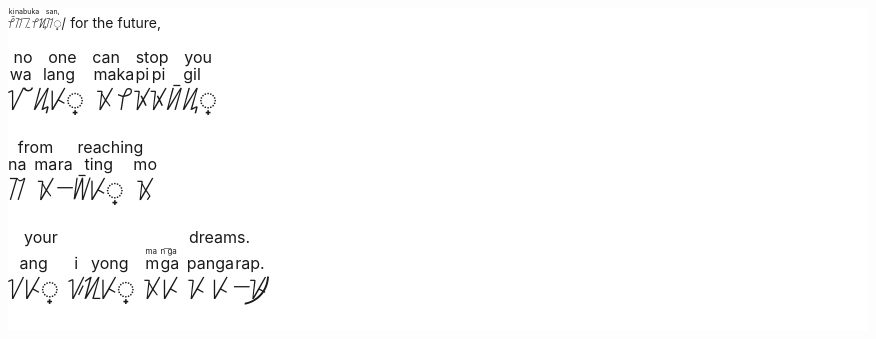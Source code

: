   </ruby>
  <ruby class="ruby-over">
    <rb class="font-baybayin-nordenx" lang="fil-Hano">ᜣᜲ</rb><rp>(</rp><rt>ki</rt><rp>)</rp><rb class="font-baybayin-nordenx" lang="fil-Hano">ᜨ</rb><rp>(</rp><rt>na</rt><rp>)</rp><rb class="font-baybayin-nordenx" lang="fil-Hano">ᜪᜳ</rb><rp>(</rp><rt>bu</rt><rp>)</rp><rb class="font-baybayin-nordenx" lang="fil-Hano">ᜣ</rb><rp>(</rp><rt>ka</rt><rp>)</rp><rb class="font-baybayin-nordenx" lang="fil-Hano">ᜰᜨ᜔᜵</rb><rp>(</rp><rt>san,</rt><rp>)</rp>
  </ruby><rp>(</rp><rt lang="en-PH">for the future,</rt><rp>)</rp>
</ruby>
<br/><br/>
<ruby class="ruby-under" lang="fil" translate="no" style="font-size: xx-large;">
  <ruby class="ruby-over">
    <rb class="font-baybayin-nordenx" lang="fil-Hano">ᜯ</rb><rp>(</rp><rt>wa</rt><rp>)</rp><rb class="font-baybayin-nordenx" lang="fil-Hano">ᜮᜥ᜔</rb><rp>(</rp><rt>lang</rt><rp>)</rp>
  </ruby>
  <ruby class="ruby-over">
    <rb class="font-baybayin-nordenx" lang="fil-Hano">ᜫ</rb><rp>(</rp><rt>ma</rt><rp>)</rp><rb class="font-baybayin-nordenx" lang="fil-Hano">ᜣ</rb><rp>(</rp><rt>ka</rt><rp>)</rp><rb class="font-baybayin-nordenx" lang="fil-Hano">ᜩᜲ</rb><rp>(</rp><rt>pi</rt><rp>)</rp><rb class="font-baybayin-nordenx" lang="fil-Hano">ᜩᜲ</rb><rp>(</rp><rt>pi</rt><rp>)</rp><rb class="font-baybayin-nordenx" lang="fil-Hano">ᜤᜲᜮ᜔</rb><rp>(</rp><rt>gil</rt><rp>)</rp>
  </ruby><rp>(</rp><rt lang="en-PH">no one can stop you</rt><rp>)</rp>
</ruby>
<br/><br/>
<ruby class="ruby-under" lang="fil" translate="no" style="font-size: xx-large;">
  <ruby class="ruby-over">
    <rb class="font-baybayin-nordenx" lang="fil-Hano">ᜨ</rb><rp>(</rp><rt>na</rt><rp>)</rp>
  </ruby>
  <ruby class="ruby-over">
    <rb class="font-baybayin-nordenx" lang="fil-Hano">ᜫ</rb><rp>(</rp><rt>ma</rt><rp>)</rp><rb class="font-baybayin-nordenx" lang="fil-Hano">ᜭ</rb><rp>(</rp><rt>ra</rt><rp>)</rp><rb class="font-baybayin-nordenx" lang="fil-Hano">ᜦᜲᜥ᜔</rb><rp>(</rp><rt>ting</rt><rp>)</rp>
  </ruby>
  <ruby class="ruby-over">
    <rb class="font-baybayin-nordenx" lang="fil-Hano">ᜫᜳ</rb><rp>(</rp><rt>mo</rt><rp>)</rp>
  </ruby><rp>(</rp><rt lang="en-PH">from reaching</rt><rp>)</rp>
</ruby>
<br/><br/>
<ruby class="ruby-under" lang="fil" translate="no" style="font-size: xx-large;">
  <ruby class="ruby-over">
    <rb class="font-baybayin-nordenx" lang="fil-Hano">ᜠᜥ᜔</rb><rp>(</rp><rt>ang</rt><rp>)</rp>
  </ruby>
  <ruby class="ruby-over">
    <rb class="font-baybayin-nordenx" lang="fil-Hano">ᜡ</rb><rp>(</rp><rt>i</rt><rp>)</rp><rb class="font-baybayin-nordenx" lang="fil-Hano">ᜬᜳᜥ᜔</rb><rp>(</rp><rt>yong</rt><rp>)</rp>
  </ruby>
  <ruby class="ruby-over">
    <rb class="font-baybayin-nordenx" lang="fil-Hano">ᜫ</rb><rp>(</rp><rt><ruby><rb>m</rb><rp>(</rp><rt>ma</rt><rp>)</rp></ruby></rt><rp>)</rp><rb class="font-baybayin-nordenx" lang="fil-Hano">ᜥ</rb><rp>(</rp><rt><ruby><rb>ga</rb><rp>(</rp><rt>n͠ga</rt><rp>)</rp></ruby></rt><rp>)</rp>
  </ruby>
  <ruby class="ruby-over">
    <rb class="font-baybayin-nordenx" lang="fil-Hano">ᜩ</rb><rp>(</rp><rt>pa</rt><rp>)</rp><rb class="font-baybayin-nordenx" lang="fil-Hano">ᜥ</rb><rp>(</rp><rt>nga</rt><rp>)</rp><rb class="font-baybayin-nordenx" lang="fil-Hano">ᜭᜩ᜴</rb><rp>(</rp><rt>rap.</rt><rp>)</rp>
  </ruby><rp>(</rp><rt lang="en-PH">your dreams.</rt><rp>)</rp>
</ruby>
<br/><br/>

